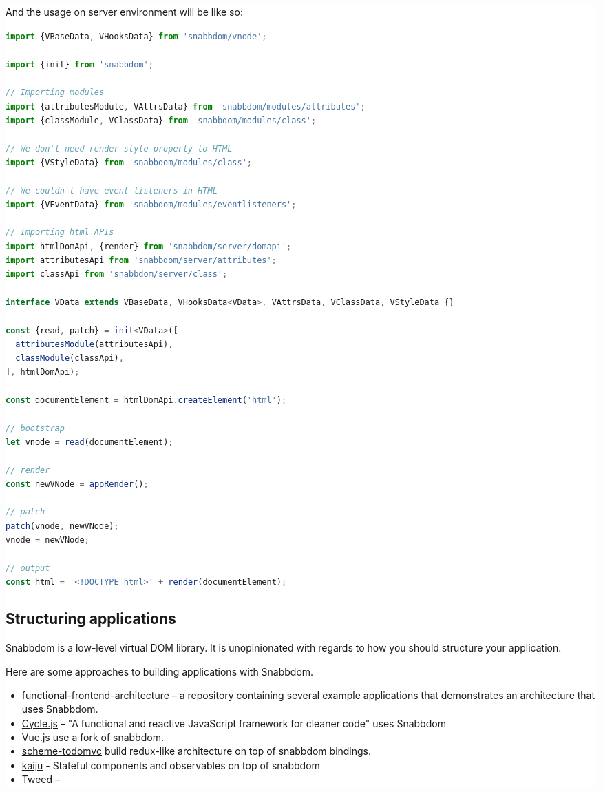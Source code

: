 And the usage on server environment will be like so:

```typescript
import {VBaseData, VHooksData} from 'snabbdom/vnode';

import {init} from 'snabbdom';

// Importing modules
import {attributesModule, VAttrsData} from 'snabbdom/modules/attributes';
import {classModule, VClassData} from 'snabbdom/modules/class';

// We don't need render style property to HTML
import {VStyleData} from 'snabbdom/modules/class';

// We couldn't have event listeners in HTML
import {VEventData} from 'snabbdom/modules/eventlisteners';

// Importing html APIs
import htmlDomApi, {render} from 'snabbdom/server/domapi';
import attributesApi from 'snabbdom/server/attributes';
import classApi from 'snabbdom/server/class';

interface VData extends VBaseData, VHooksData<VData>, VAttrsData, VClassData, VStyleData {}

const {read, patch} = init<VData>([
  attributesModule(attributesApi),
  classModule(classApi),
], htmlDomApi);

const documentElement = htmlDomApi.createElement('html');

// bootstrap
let vnode = read(documentElement);

// render
const newVNode = appRender();

// patch
patch(vnode, newVNode);
vnode = newVNode;

// output
const html = '<!DOCTYPE html>' + render(documentElement);
```

## Structuring applications

Snabbdom is a low-level virtual DOM library. It is unopinionated with
regards to how you should structure your application.

Here are some approaches to building applications with Snabbdom.

* [functional-frontend-architecture](https://github.com/paldepind/functional-frontend-architecture) –
  a repository containing several example applications that
  demonstrates an architecture that uses Snabbdom.
* [Cycle.js](https://cycle.js.org/) –
  "A functional and reactive JavaScript framework for cleaner code"
  uses Snabbdom
* [Vue.js](http://vuejs.org/) use a fork of snabbdom.
* [scheme-todomvc](https://github.com/amirouche/scheme-todomvc/) build
  redux-like architecture on top of snabbdom bindings.
* [kaiju](https://github.com/AlexGalays/kaiju) -
  Stateful components and observables on top of snabbdom
* [Tweed](https://tweedjs.github.io) –